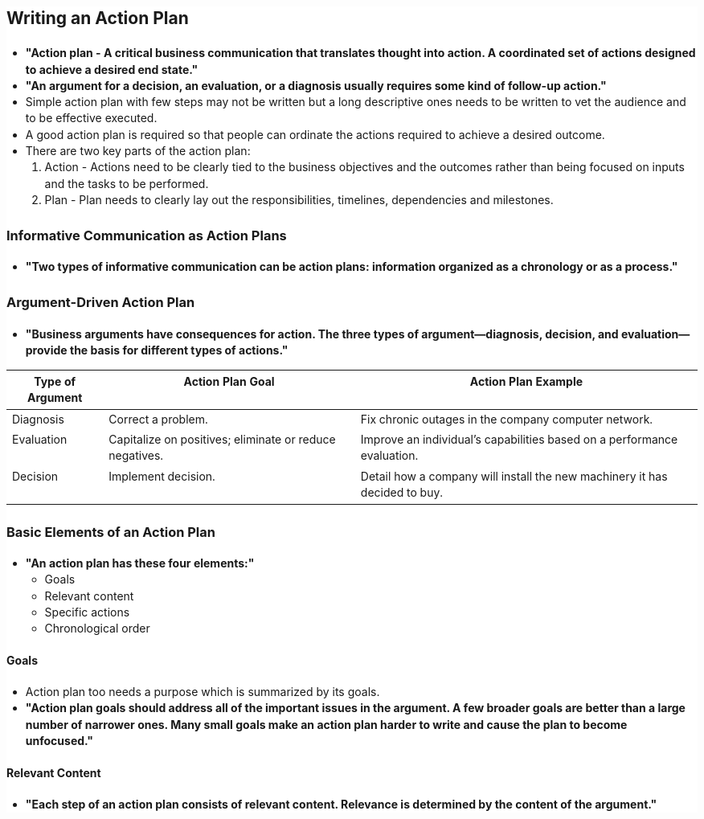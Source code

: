 ## Writing an Action Plan

- **"Action plan - A critical business communication that translates thought into action. A coordinated set of actions designed to achieve a desired end state."**
- **"An argument for a decision, an evaluation, or a diagnosis usually requires some kind of follow-up action."**
- Simple action plan with few steps may not be written but a long descriptive ones needs to be written to vet the audience and to be effective executed.
- A good action plan is required so that people can ordinate the actions required to achieve a desired outcome.
- There are two key parts of the action plan:
  1. Action - Actions need to be clearly tied to the business objectives and the outcomes rather than being focused on inputs and the tasks to be performed.
  2. Plan - Plan needs to clearly lay out the responsibilities, timelines, dependencies and milestones.

### Informative Communication as Action Plans

- **"Two types of informative communication can be action plans: information organized as a chronology or as a process."**

### Argument-Driven Action Plan

- **"Business arguments have consequences for action. The three types of argument—diagnosis, decision, and evaluation—provide the basis for different types of actions."**

|Type of Argument|Action Plan Goal|Action Plan Example|
|--|--|--|
|Diagnosis|Correct a problem.|Fix chronic outages in the company computer network.|
|Evaluation|Capitalize on positives; eliminate or reduce negatives.|Improve an individual’s capabilities based on a performance evaluation.|
|Decision|Implement decision.|Detail how a company will install the new machinery it has decided to buy.|

### Basic Elements of an Action Plan

- **"An action plan has these four elements:"**
  - Goals
  - Relevant content
  - Specific actions
  - Chronological order

#### Goals

- Action plan too needs a purpose which is summarized by its goals.
- **"Action plan goals should address all of the important issues in the argument. A few broader goals are better than a large number of narrower ones. Many small goals make an action plan harder to write and cause the plan to become unfocused."**

#### Relevant Content

- **"Each step of an action plan consists of relevant content. Relevance is determined by the content of the argument."**
